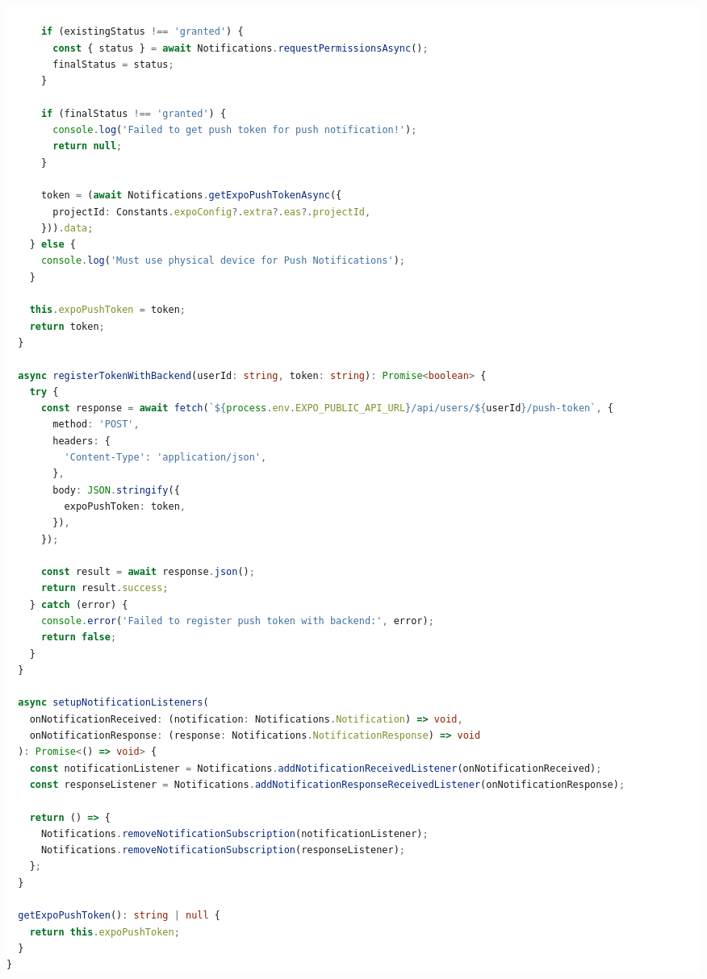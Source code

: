 ```typescript
      
      if (existingStatus !== 'granted') {
        const { status } = await Notifications.requestPermissionsAsync();
        finalStatus = status;
      }
      
      if (finalStatus !== 'granted') {
        console.log('Failed to get push token for push notification!');
        return null;
      }
      
      token = (await Notifications.getExpoPushTokenAsync({
        projectId: Constants.expoConfig?.extra?.eas?.projectId,
      })).data;
    } else {
      console.log('Must use physical device for Push Notifications');
    }

    this.expoPushToken = token;
    return token;
  }

  async registerTokenWithBackend(userId: string, token: string): Promise<boolean> {
    try {
      const response = await fetch(`${process.env.EXPO_PUBLIC_API_URL}/api/users/${userId}/push-token`, {
        method: 'POST',
        headers: {
          'Content-Type': 'application/json',
        },
        body: JSON.stringify({
          expoPushToken: token,
        }),
      });

      const result = await response.json();
      return result.success;
    } catch (error) {
      console.error('Failed to register push token with backend:', error);
      return false;
    }
  }

  async setupNotificationListeners(
    onNotificationReceived: (notification: Notifications.Notification) => void,
    onNotificationResponse: (response: Notifications.NotificationResponse) => void
  ): Promise<() => void> {
    const notificationListener = Notifications.addNotificationReceivedListener(onNotificationReceived);
    const responseListener = Notifications.addNotificationResponseReceivedListener(onNotificationResponse);

    return () => {
      Notifications.removeNotificationSubscription(notificationListener);
      Notifications.removeNotificationSubscription(responseListener);
    };
  }

  getExpoPushToken(): string | null {
    return this.expoPushToken;
  }
}

```